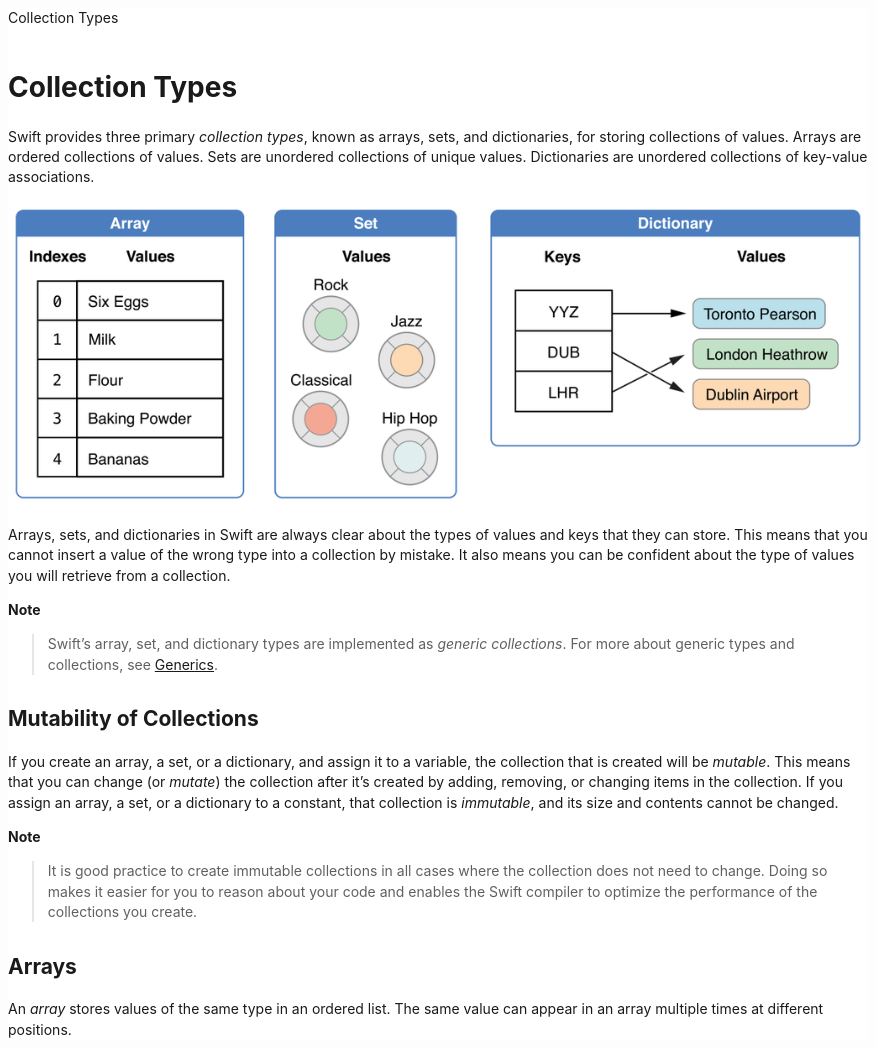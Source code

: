 Collection Types  

Collection Types
================

Swift provides three primary *collection types*, known as arrays, sets, and dictionaries, for storing collections of values. Arrays are ordered collections of values. Sets are unordered collections of unique values. Dictionaries are unordered collections of key-value associations.

![../_images/CollectionTypes_intro_2x.png](../_images/CollectionTypes_intro_2x.png)

Arrays, sets, and dictionaries in Swift are always clear about the types of values and keys that they can store. This means that you cannot insert a value of the wrong type into a collection by mistake. It also means you can be confident about the type of values you will retrieve from a collection.

**Note**

> Swift’s array, set, and dictionary types are implemented as _generic collections_. For more about generic types and collections, see [Generics](Generics.md).

Mutability of Collections
-------------------------

If you create an array, a set, or a dictionary, and assign it to a variable, the collection that is created will be *mutable*. This means that you can change (or *mutate*) the collection after it’s created by adding, removing, or changing items in the collection. If you assign an array, a set, or a dictionary to a constant, that collection is *immutable*, and its size and contents cannot be changed.

**Note**

> It is good practice to create immutable collections in all cases where the collection does not need to change. Doing so makes it easier for you to reason about your code and enables the Swift compiler to optimize the performance of the collections you create.

Arrays
------

An *array* stores values of the same type in an ordered list. The same value can appear in an array multiple times at different positions.
